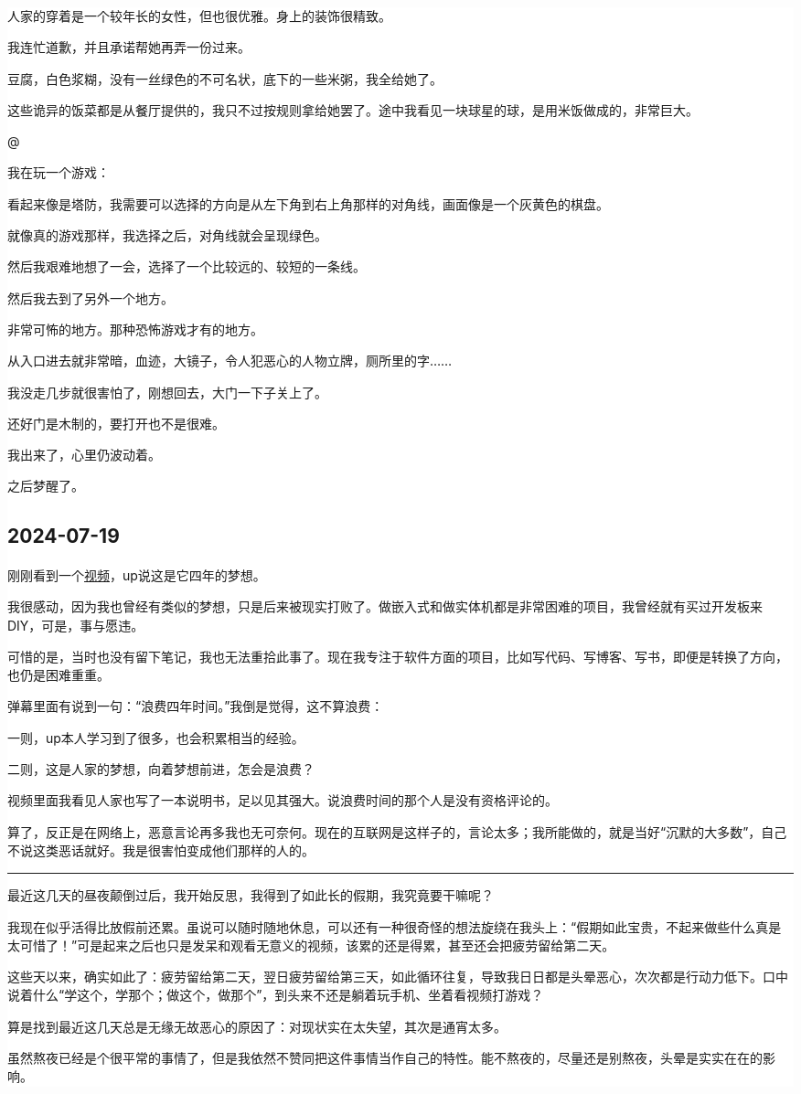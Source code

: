 人家的穿着是一个较年长的女性，但也很优雅。身上的装饰很精致。

我连忙道歉，并且承诺帮她再弄一份过来。

豆腐，白色浆糊，没有一丝绿色的不可名状，底下的一些米粥，我全给她了。

这些诡异的饭菜都是从餐厅提供的，我只不过按规则拿给她罢了。途中我看见一块球星的球，是用米饭做成的，非常巨大。

@

我在玩一个游戏：

看起来像是塔防，我需要可以选择的方向是从左下角到右上角那样的对角线，画面像是一个灰黄色的棋盘。

就像真的游戏那样，我选择之后，对角线就会呈现绿色。

然后我艰难地想了一会，选择了一个比较远的、较短的一条线。

然后我去到了另外一个地方。

非常可怖的地方。那种恐怖游戏才有的地方。

从入口进去就非常暗，血迹，大镜子，令人犯恶心的人物立牌，厕所里的字……

我没走几步就很害怕了，刚想回去，大门一下子关上了。

还好门是木制的，要打开也不是很难。

我出来了，心里仍波动着。

之后梦醒了。

## 2024-07-19

刚刚看到一个[视频](https://www.bilibili.com/video/BV1Hi421e74H)，up说这是它四年的梦想。

我很感动，因为我也曾经有类似的梦想，只是后来被现实打败了。做嵌入式和做实体机都是非常困难的项目，我曾经就有买过开发板来DIY，可是，事与愿违。

可惜的是，当时也没有留下笔记，我也无法重拾此事了。现在我专注于软件方面的项目，比如写代码、写博客、写书，即便是转换了方向，也仍是困难重重。

弹幕里面有说到一句：“浪费四年时间。”我倒是觉得，这不算浪费：

一则，up本人学习到了很多，也会积累相当的经验。

二则，这是人家的梦想，向着梦想前进，怎会是浪费？

视频里面我看见人家也写了一本说明书，足以见其强大。说浪费时间的那个人是没有资格评论的。

算了，反正是在网络上，恶意言论再多我也无可奈何。现在的互联网是这样子的，言论太多；我所能做的，就是当好“沉默的大多数”，自己不说这类恶话就好。我是很害怕变成他们那样的人的。

---

最近这几天的昼夜颠倒过后，我开始反思，我得到了如此长的假期，我究竟要干嘛呢？

我现在似乎活得比放假前还累。虽说可以随时随地休息，可以还有一种很奇怪的想法旋绕在我头上：“假期如此宝贵，不起来做些什么真是太可惜了！”可是起来之后也只是发呆和观看无意义的视频，该累的还是得累，甚至还会把疲劳留给第二天。

这些天以来，确实如此了：疲劳留给第二天，翌日疲劳留给第三天，如此循环往复，导致我日日都是头晕恶心，次次都是行动力低下。口中说着什么“学这个，学那个；做这个，做那个”，到头来不还是躺着玩手机、坐着看视频打游戏？

算是找到最近这几天总是无缘无故恶心的原因了：对现状实在太失望，其次是通宵太多。

虽然熬夜已经是个很平常的事情了，但是我依然不赞同把这件事情当作自己的特性。能不熬夜的，尽量还是别熬夜，头晕是实实在在的影响。
